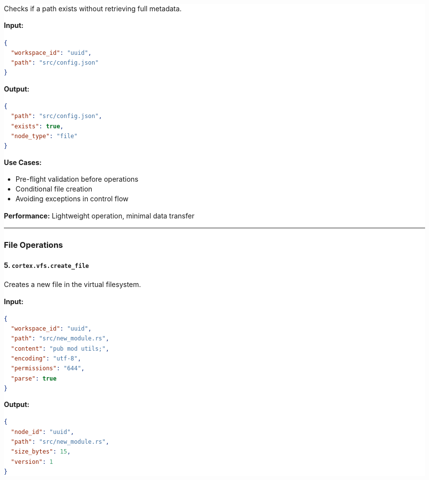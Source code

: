 Checks if a path exists without retrieving full metadata.

**Input:**
```json
{
  "workspace_id": "uuid",
  "path": "src/config.json"
}
```

**Output:**
```json
{
  "path": "src/config.json",
  "exists": true,
  "node_type": "file"
}
```

**Use Cases:**
- Pre-flight validation before operations
- Conditional file creation
- Avoiding exceptions in control flow

**Performance:** Lightweight operation, minimal data transfer

---

### File Operations

#### 5. `cortex.vfs.create_file`

Creates a new file in the virtual filesystem.

**Input:**
```json
{
  "workspace_id": "uuid",
  "path": "src/new_module.rs",
  "content": "pub mod utils;",
  "encoding": "utf-8",
  "permissions": "644",
  "parse": true
}
```

**Output:**
```json
{
  "node_id": "uuid",
  "path": "src/new_module.rs",
  "size_bytes": 15,
  "version": 1
}
```
